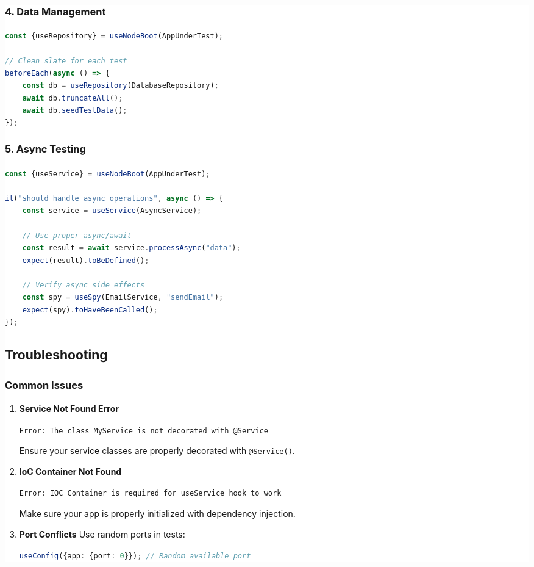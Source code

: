 ### 4. Data Management

```typescript
const {useRepository} = useNodeBoot(AppUnderTest);

// Clean slate for each test
beforeEach(async () => {
    const db = useRepository(DatabaseRepository);
    await db.truncateAll();
    await db.seedTestData();
});
```

### 5. Async Testing

```typescript
const {useService} = useNodeBoot(AppUnderTest);

it("should handle async operations", async () => {
    const service = useService(AsyncService);

    // Use proper async/await
    const result = await service.processAsync("data");
    expect(result).toBeDefined();

    // Verify async side effects
    const spy = useSpy(EmailService, "sendEmail");
    expect(spy).toHaveBeenCalled();
});
```

## Troubleshooting

### Common Issues

1. **Service Not Found Error**

    ```
    Error: The class MyService is not decorated with @Service
    ```

    Ensure your service classes are properly decorated with `@Service()`.

2. **IoC Container Not Found**

    ```
    Error: IOC Container is required for useService hook to work
    ```

    Make sure your app is properly initialized with dependency injection.

3. **Port Conflicts**
   Use random ports in tests:

    ```typescript
    useConfig({app: {port: 0}}); // Random available port
    ```
